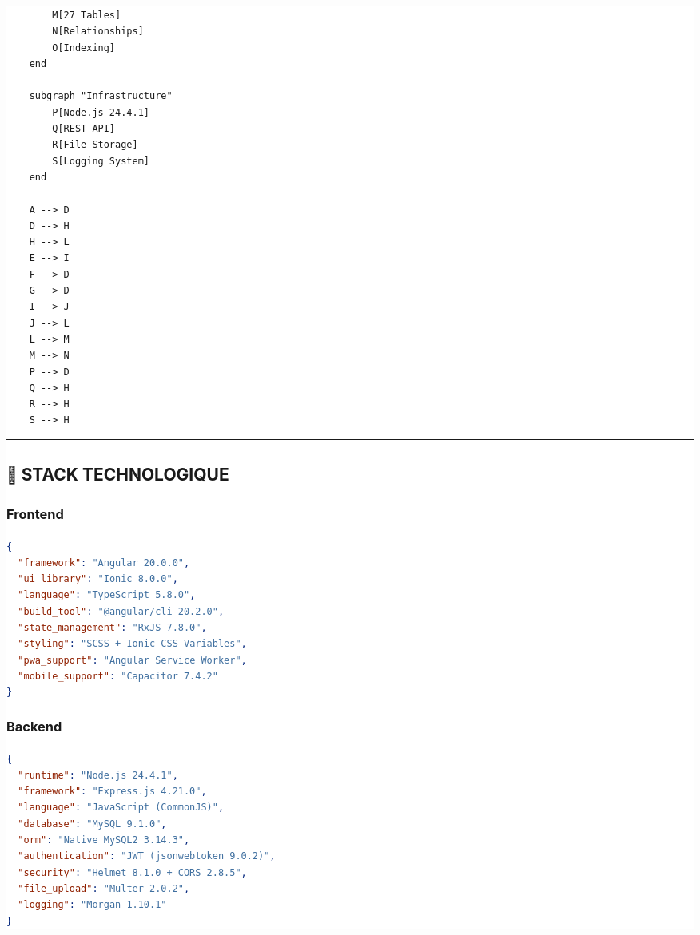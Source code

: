 ```mermaid
        M[27 Tables]
        N[Relationships]
        O[Indexing]
    end
    
    subgraph "Infrastructure"
        P[Node.js 24.4.1]
        Q[REST API]
        R[File Storage]
        S[Logging System]
    end
    
    A --> D
    D --> H
    H --> L
    E --> I
    F --> D
    G --> D
    I --> J
    J --> L
    L --> M
    M --> N
    P --> D
    Q --> H
    R --> H
    S --> H
```

---

## 🔧 **STACK TECHNOLOGIQUE**

### **Frontend**
```json
{
  "framework": "Angular 20.0.0",
  "ui_library": "Ionic 8.0.0",
  "language": "TypeScript 5.8.0",
  "build_tool": "@angular/cli 20.2.0",
  "state_management": "RxJS 7.8.0",
  "styling": "SCSS + Ionic CSS Variables",
  "pwa_support": "Angular Service Worker",
  "mobile_support": "Capacitor 7.4.2"
}
```

### **Backend**
```json
{
  "runtime": "Node.js 24.4.1",
  "framework": "Express.js 4.21.0",
  "language": "JavaScript (CommonJS)",
  "database": "MySQL 9.1.0",
  "orm": "Native MySQL2 3.14.3",
  "authentication": "JWT (jsonwebtoken 9.0.2)",
  "security": "Helmet 8.1.0 + CORS 2.8.5",
  "file_upload": "Multer 2.0.2",
  "logging": "Morgan 1.10.1"
}
```
